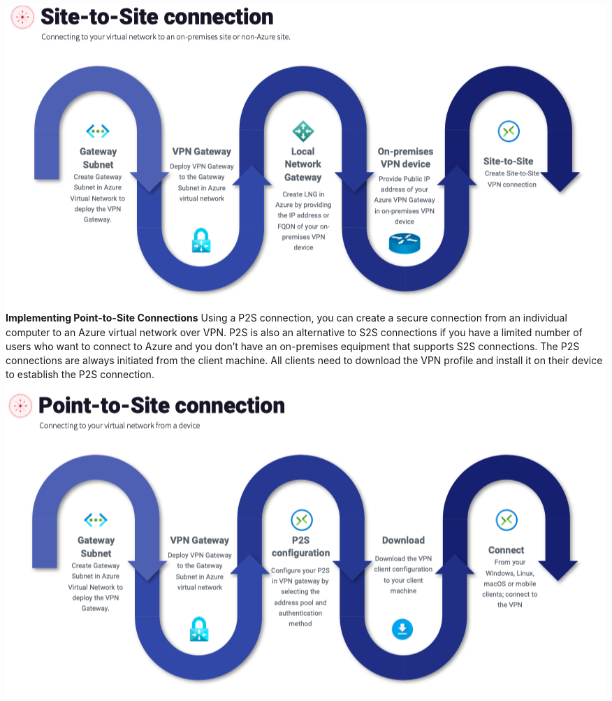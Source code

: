 ![alt text](./images/16.png)

**Implementing Point-to-Site Connections**
Using a P2S connection, you can create a secure connection from an individual computer to an Azure virtual network over VPN. P2S is also an alternative to S2S connections if you have a limited number of users who want to connect to Azure and you don’t have an on-premises equipment that supports S2S connections. The P2S connections are always initiated from the client machine. All clients need to download the VPN profile and install it on their device to establish the P2S connection.

![alt text](./images/17.png)
